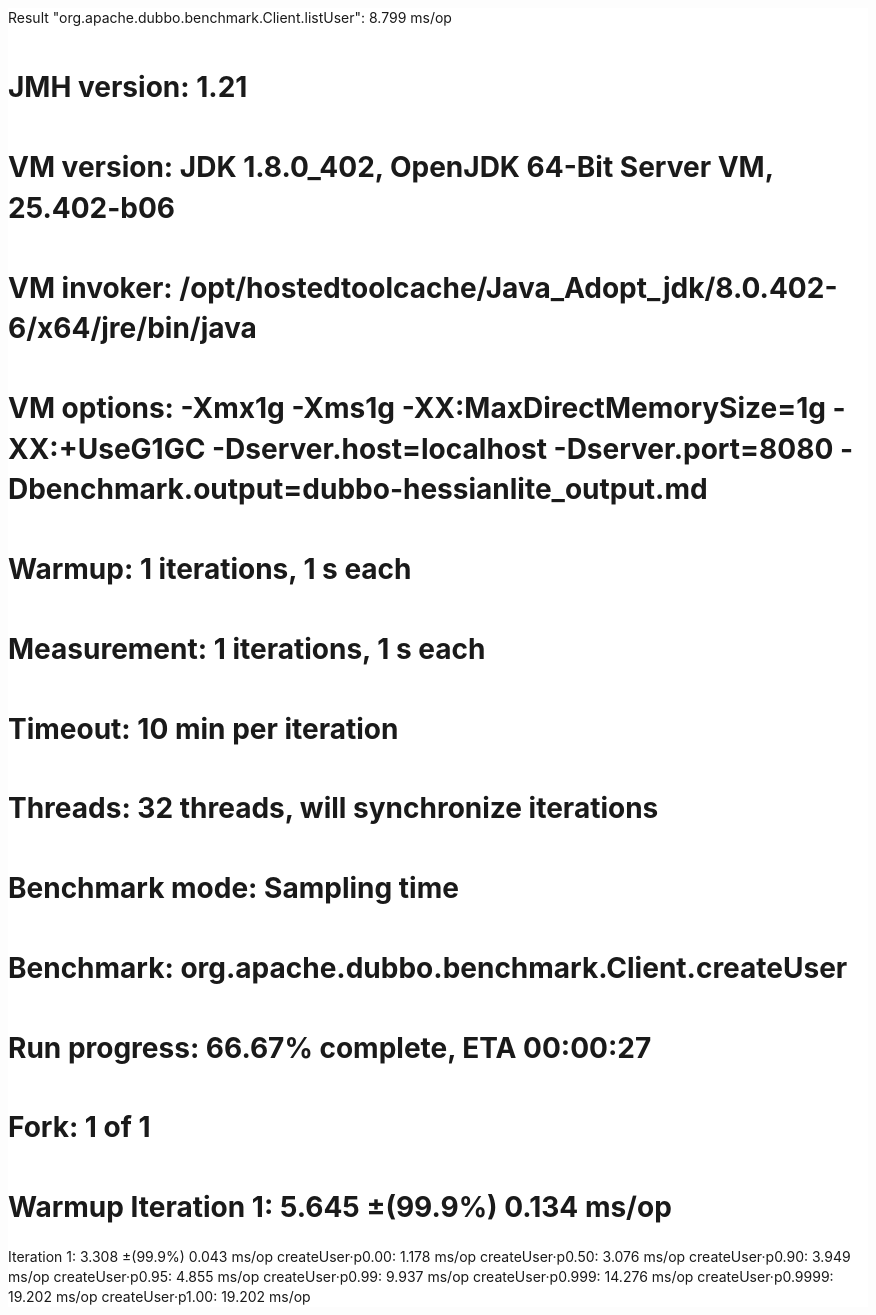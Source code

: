 
Result "org.apache.dubbo.benchmark.Client.listUser":
  8.799 ms/op


# JMH version: 1.21
# VM version: JDK 1.8.0_402, OpenJDK 64-Bit Server VM, 25.402-b06
# VM invoker: /opt/hostedtoolcache/Java_Adopt_jdk/8.0.402-6/x64/jre/bin/java
# VM options: -Xmx1g -Xms1g -XX:MaxDirectMemorySize=1g -XX:+UseG1GC -Dserver.host=localhost -Dserver.port=8080 -Dbenchmark.output=dubbo-hessianlite_output.md
# Warmup: 1 iterations, 1 s each
# Measurement: 1 iterations, 1 s each
# Timeout: 10 min per iteration
# Threads: 32 threads, will synchronize iterations
# Benchmark mode: Sampling time
# Benchmark: org.apache.dubbo.benchmark.Client.createUser

# Run progress: 66.67% complete, ETA 00:00:27
# Fork: 1 of 1
# Warmup Iteration   1: 5.645 ±(99.9%) 0.134 ms/op
Iteration   1: 3.308 ±(99.9%) 0.043 ms/op
                 createUser·p0.00:   1.178 ms/op
                 createUser·p0.50:   3.076 ms/op
                 createUser·p0.90:   3.949 ms/op
                 createUser·p0.95:   4.855 ms/op
                 createUser·p0.99:   9.937 ms/op
                 createUser·p0.999:  14.276 ms/op
                 createUser·p0.9999: 19.202 ms/op
                 createUser·p1.00:   19.202 ms/op
